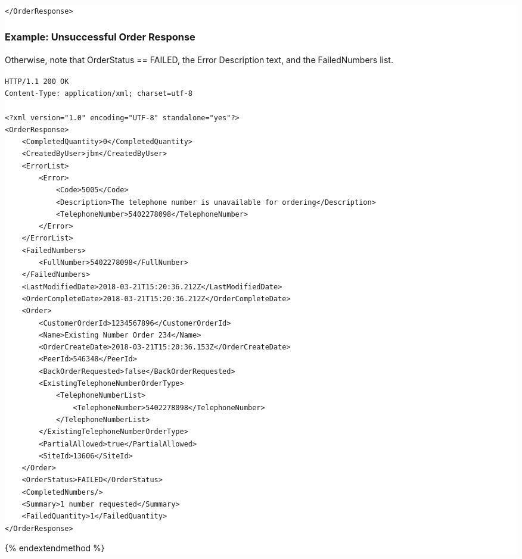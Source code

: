 ```http
</OrderResponse>
```

### Example: Unsuccessful Order Response

Otherwise, note that OrderStatus == FAILED, the Error Description text, and the FailedNumbers list.

```http
HTTP/1.1 200 OK
Content-Type: application/xml; charset=utf-8

<?xml version="1.0" encoding="UTF-8" standalone="yes"?>
<OrderResponse>
    <CompletedQuantity>0</CompletedQuantity>
    <CreatedByUser>jbm</CreatedByUser>
    <ErrorList>
        <Error>
            <Code>5005</Code>
            <Description>The telephone number is unavailable for ordering</Description>
            <TelephoneNumber>5402278098</TelephoneNumber>
        </Error>
    </ErrorList>
    <FailedNumbers>
        <FullNumber>5402278098</FullNumber>
    </FailedNumbers>
    <LastModifiedDate>2018-03-21T15:20:36.212Z</LastModifiedDate>
    <OrderCompleteDate>2018-03-21T15:20:36.212Z</OrderCompleteDate>
    <Order>
        <CustomerOrderId>1234567896</CustomerOrderId>
        <Name>Existing Number Order 234</Name>
        <OrderCreateDate>2018-03-21T15:20:36.153Z</OrderCreateDate>
        <PeerId>546348</PeerId>
        <BackOrderRequested>false</BackOrderRequested>
        <ExistingTelephoneNumberOrderType>
            <TelephoneNumberList>
                <TelephoneNumber>5402278098</TelephoneNumber>
            </TelephoneNumberList>
        </ExistingTelephoneNumberOrderType>
        <PartialAllowed>true</PartialAllowed>
        <SiteId>13606</SiteId>
    </Order>
    <OrderStatus>FAILED</OrderStatus>
    <CompletedNumbers/>
    <Summary>1 number requested</Summary>
    <FailedQuantity>1</FailedQuantity>
</OrderResponse>
```

{% endextendmethod %}
